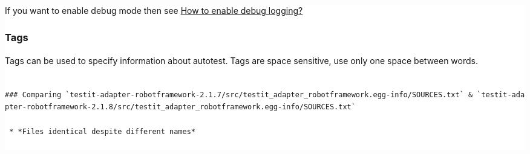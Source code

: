  If you want to enable debug mode then see [How to enable debug logging?](https://github.com/testit-tms/adapters-python/tree/main/testit-python-commons)
 
 ### Tags
 
 Tags can be used to specify information about autotest. Tags are space sensitive, use only one space between words.
```

### Comparing `testit-adapter-robotframework-2.1.7/src/testit_adapter_robotframework.egg-info/SOURCES.txt` & `testit-adapter-robotframework-2.1.8/src/testit_adapter_robotframework.egg-info/SOURCES.txt`

 * *Files identical despite different names*

